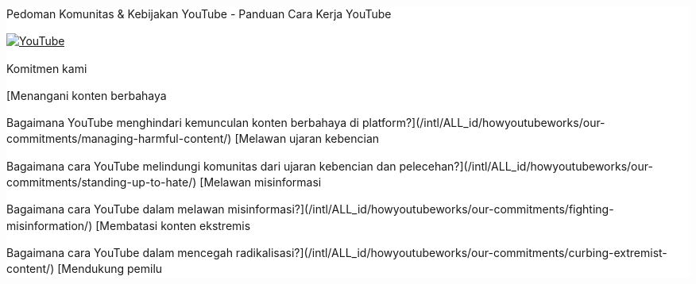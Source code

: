 








Pedoman Komunitas & Kebijakan YouTube - Panduan Cara Kerja YouTube
































[![YouTube](https://www.gstatic.com/youtube/img/branding/youtubelogo/svg/youtubelogo.svg)](/intl/ALL_id/howyoutubeworks/)



 Komitmen kami

 



[Menangani konten berbahaya

 

 Bagaimana YouTube menghindari kemunculan konten berbahaya di platform?](/intl/ALL_id/howyoutubeworks/our-commitments/managing-harmful-content/)
[Melawan ujaran kebencian

 

 Bagaimana cara YouTube melindungi komunitas dari ujaran kebencian dan pelecehan?](/intl/ALL_id/howyoutubeworks/our-commitments/standing-up-to-hate/)
[Melawan misinformasi

 

 Bagaimana cara YouTube dalam melawan misinformasi?](/intl/ALL_id/howyoutubeworks/our-commitments/fighting-misinformation/)
[Membatasi konten ekstremis

 

 Bagaimana cara YouTube dalam mencegah radikalisasi?](/intl/ALL_id/howyoutubeworks/our-commitments/curbing-extremist-content/)
[Mendukung pemilu
